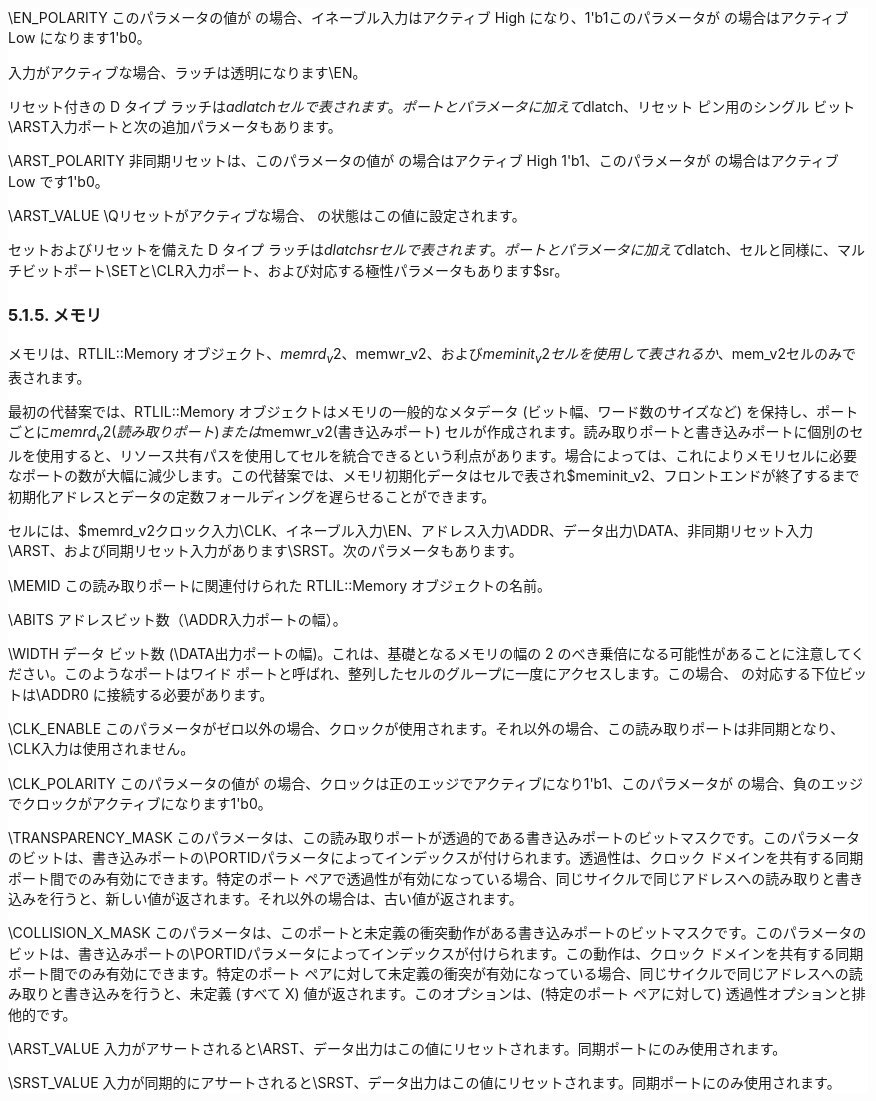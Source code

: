 \EN_POLARITY
このパラメータの値が の場合、イネーブル入力はアクティブ High になり、1'b1このパラメータが の場合はアクティブ Low になります1'b0。

入力がアクティブな場合、ラッチは透明になります\EN。

リセット付きの D タイプ ラッチは$adlatchセルで表されます。ポートとパラメータに加えて$dlatch、リセット ピン用のシングル ビット\ARST入力ポートと次の追加パラメータもあります。

\ARST_POLARITY
非同期リセットは、このパラメータの値が の場合はアクティブ High 1'b1、このパラメータが の場合はアクティブ Low です1'b0。

\ARST_VALUE
\Qリセットがアクティブな場合、 の状態はこの値に設定されます。

セットおよびリセットを備えた D タイプ ラッチは$dlatchsrセルで表されます。ポートとパラメータに加えて$dlatch、セルと同様に、マルチビットポート\SETと\CLR入力ポート、および対応する極性パラメータもあります$sr。

### 5.1.5. メモリ

メモリは、RTLIL::Memory オブジェクト、$memrd_v2、$memwr_v2、および$meminit_v2セルを使用して表されるか、$mem_v2セルのみで表されます。

最初の代替案では、RTLIL::Memory オブジェクトはメモリの一般的なメタデータ (ビット幅、ワード数のサイズなど) を保持し、ポートごとに$memrd_v2(読み取りポート) または$memwr_v2(書き込みポート) セルが作成されます。読み取りポートと書き込みポートに個別のセルを使用すると、リソース共有パスを使用してセルを統合できるという利点があります。場合によっては、これによりメモリセルに必要なポートの数が大幅に減少します。この代替案では、メモリ初期化データはセルで表され$meminit_v2、フロントエンドが終了するまで初期化アドレスとデータの定数フォールディングを遅らせることができます。

セルには、$memrd_v2クロック入力\CLK、イネーブル入力\EN、アドレス入力\ADDR、データ出力\DATA、非同期リセット入力\ARST、および同期リセット入力があります\SRST。次のパラメータもあります。

\MEMID
この読み取りポートに関連付けられた RTLIL::Memory オブジェクトの名前。

\ABITS
アドレスビット数（\ADDR入力ポートの幅）。

\WIDTH
データ ビット数 (\DATA出力ポートの幅)。これは、基礎となるメモリの幅の 2 のべき乗倍になる可能性があることに注意してください。このようなポートはワイド ポートと呼ばれ、整列したセルのグループに一度にアクセスします。この場合、 の対応する下位ビットは\ADDR0 に接続する必要があります。

\CLK_ENABLE
このパラメータがゼロ以外の場合、クロックが使用されます。それ以外の場合、この読み取りポートは非​​同期となり、\CLK入力は使用されません。

\CLK_POLARITY
このパラメータの値が の場合、クロックは正のエッジでアクティブになり1'b1、このパラメータが の場合、負のエッジでクロックがアクティブになります1'b0。

\TRANSPARENCY_MASK
このパラメータは、この読み取りポートが透過的である書き込みポートのビットマスクです。このパラメータのビットは、書き込みポートの\PORTIDパラメータによってインデックスが付けられます。透過性は、クロック ドメインを共有する同期ポート間でのみ有効にできます。特定のポート ペアで透過性が有効になっている場合、同じサイクルで同じアドレスへの読み取りと書き込みを行うと、新しい値が返されます。それ以外の場合は、古い値が返されます。

\COLLISION_X_MASK
このパラメータは、このポートと未定義の衝突動作がある書き込みポートのビットマスクです。このパラメータのビットは、書き込みポートの\PORTIDパラメータによってインデックスが付けられます。この動作は、クロック ドメインを共有する同期ポート間でのみ有効にできます。特定のポート ペアに対して未定義の衝突が有効になっている場合、同じサイクルで同じアドレスへの読み取りと書き込みを行うと、未定義 (すべて X) 値が返されます。このオプションは、(特定のポート ペアに対して) 透過性オプションと排他的です。

\ARST_VALUE
入力がアサートされると\ARST、データ出力はこの値にリセットされます。同期ポートにのみ使用されます。

\SRST_VALUE
入力が同期的にアサートされると\SRST、データ出力はこの値にリセットされます。同期ポートにのみ使用されます。
